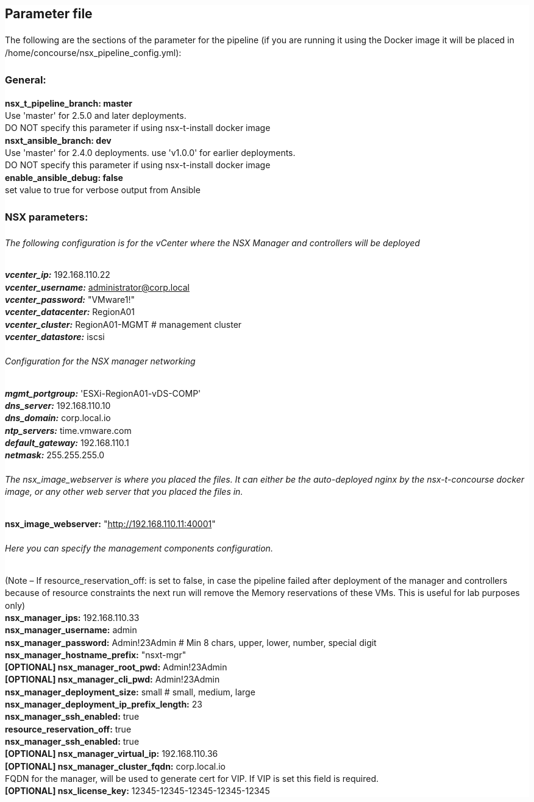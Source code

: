 ## Parameter file

The following are the sections of the parameter for the pipeline (if you are running it using the Docker image it will be placed in /home/concourse/nsx_pipeline_config.yml): <br>

### General: <br>

**nsx_t_pipeline_branch: master** <br>
Use 'master' for 2.5.0 and later deployments. <br>
DO NOT specify this parameter if using nsx-t-install docker image <br>
**nsxt_ansible_branch: dev** <br>
Use 'master' for 2.4.0 deployments. use 'v1.0.0' for earlier deployments. <br>
DO NOT specify this parameter if using nsx-t-install docker image <br>
**enable_ansible_debug: false** <br> 
set value to true for verbose output from Ansible

### NSX parameters: 

###### The following configuration is for the vCenter where the NSX Manager and controllers will be deployed <br>
_**vcenter_ip:**_  192.168.110.22                    <br>
_**vcenter_username:**_  administrator@corp.local    <br>
_**vcenter_password:**_  "VMware1!"                  <br>
_**vcenter_datacenter:**_  RegionA01                 <br>
_**vcenter_cluster:**_  RegionA01-MGMT      # management cluster <br>
_**vcenter_datastore:**_  iscsi   <br>

###### Configuration for the NSX manager networking 

_**mgmt_portgroup:**_ 'ESXi-RegionA01-vDS-COMP'     <br>
_**dns_server:**_ 192.168.110.10 <br>
_**dns_domain:**_ corp.local.io  <br>
_**ntp_servers:**_ time.vmware.com <br>
_**default_gateway:**_ 192.168.110.1 <br>
_**netmask:**_ 255.255.255.0 <br>

###### The nsx_image_webserver is where you placed the files. It can either be the auto-deployed nginx by the nsx-t-concourse docker image, or any other web server that you placed the files in. <br>
**nsx_image_webserver:** "http://192.168.110.11:40001"

###### Here you can specify the management components configuration. 
(Note – If resource_reservation_off: is set to false, in case the pipeline failed after deployment of the manager and controllers because of resource constraints the next run will remove the Memory reservations of these VMs. This is useful for lab purposes only)<br>
**nsx_manager_ips:** 192.168.110.33 <br>
**nsx_manager_username:** admin <br>
**nsx_manager_password:** Admin!23Admin # Min 8 chars, upper, lower, number, special digit <br>
**nsx_manager_hostname_prefix:** "nsxt-mgr" <br>
**[OPTIONAL] nsx_manager_root_pwd:** Admin!23Admin <br>
**[OPTIONAL] nsx_manager_cli_pwd:**  Admin!23Admin <br>
**nsx_manager_deployment_size:** small   # small, medium, large <br>
**nsx_manager_deployment_ip_prefix_length:** 23 <br>
**nsx_manager_ssh_enabled:** true <br>
**resource_reservation_off:** true <br>
**nsx_manager_ssh_enabled:** true <br>
**[OPTIONAL] nsx_manager_virtual_ip:** 192.168.110.36 <br>
**[OPTIONAL] nsx_manager_cluster_fqdn:** corp.local.io <br>
FQDN for the manager, will be used to generate cert for VIP. If VIP is set this field is required. <br>
**[OPTIONAL] nsx_license_key:** 12345-12345-12345-12345-12345
<br>
